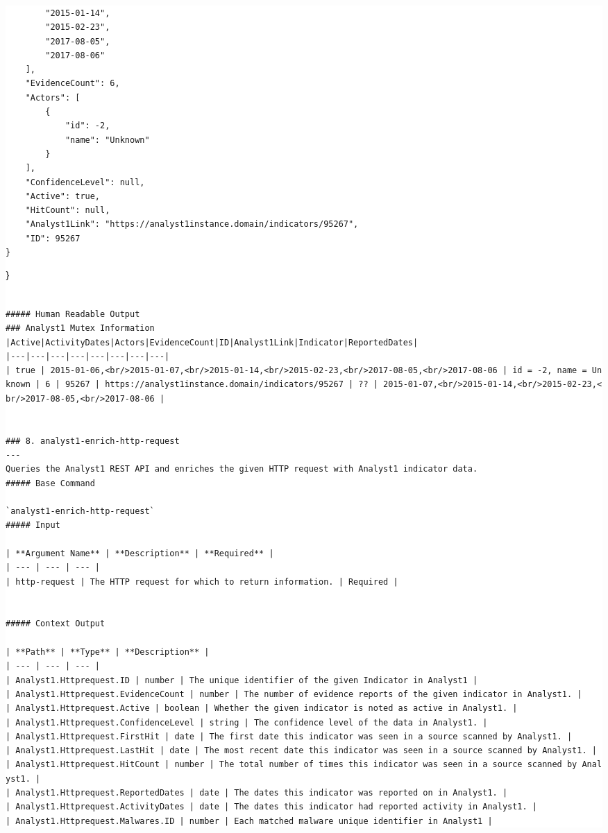             "2015-01-14", 
            "2015-02-23", 
            "2017-08-05", 
            "2017-08-06"
        ], 
        "EvidenceCount": 6, 
        "Actors": [
            {
                "id": -2, 
                "name": "Unknown"
            }
        ], 
        "ConfidenceLevel": null, 
        "Active": true, 
        "HitCount": null, 
        "Analyst1Link": "https://analyst1instance.domain/indicators/95267", 
        "ID": 95267
    }
}
```

##### Human Readable Output
### Analyst1 Mutex Information
|Active|ActivityDates|Actors|EvidenceCount|ID|Analyst1Link|Indicator|ReportedDates|
|---|---|---|---|---|---|---|---|
| true | 2015-01-06,<br/>2015-01-07,<br/>2015-01-14,<br/>2015-02-23,<br/>2017-08-05,<br/>2017-08-06 | id = -2, name = Unknown | 6 | 95267 | https://analyst1instance.domain/indicators/95267 | ?? | 2015-01-07,<br/>2015-01-14,<br/>2015-02-23,<br/>2017-08-05,<br/>2017-08-06 |


### 8. analyst1-enrich-http-request
---
Queries the Analyst1 REST API and enriches the given HTTP request with Analyst1 indicator data.
##### Base Command

`analyst1-enrich-http-request`
##### Input

| **Argument Name** | **Description** | **Required** |
| --- | --- | --- |
| http-request | The HTTP request for which to return information. | Required | 


##### Context Output

| **Path** | **Type** | **Description** |
| --- | --- | --- |
| Analyst1.Httprequest.ID | number | The unique identifier of the given Indicator in Analyst1 | 
| Analyst1.Httprequest.EvidenceCount | number | The number of evidence reports of the given indicator in Analyst1. | 
| Analyst1.Httprequest.Active | boolean | Whether the given indicator is noted as active in Analyst1. | 
| Analyst1.Httprequest.ConfidenceLevel | string | The confidence level of the data in Analyst1. | 
| Analyst1.Httprequest.FirstHit | date | The first date this indicator was seen in a source scanned by Analyst1. | 
| Analyst1.Httprequest.LastHit | date | The most recent date this indicator was seen in a source scanned by Analyst1. | 
| Analyst1.Httprequest.HitCount | number | The total number of times this indicator was seen in a source scanned by Analyst1. | 
| Analyst1.Httprequest.ReportedDates | date | The dates this indicator was reported on in Analyst1. | 
| Analyst1.Httprequest.ActivityDates | date | The dates this indicator had reported activity in Analyst1. | 
| Analyst1.Httprequest.Malwares.ID | number | Each matched malware unique identifier in Analyst1 | 
```
